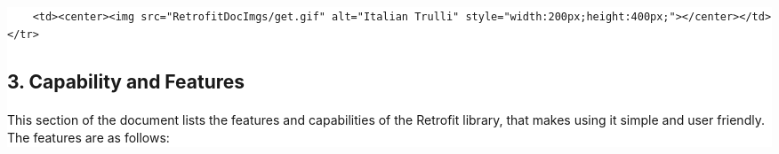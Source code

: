         <td><center><img src="RetrofitDocImgs/get.gif" alt="Italian Trulli" style="width:200px;height:400px;"></center></td>   
    </tr>
</table></center>

## **3. Capability and Features**
This section of the document lists the features and capabilities of the Retrofit library, that makes using it simple and user friendly.
The features are as follows:
